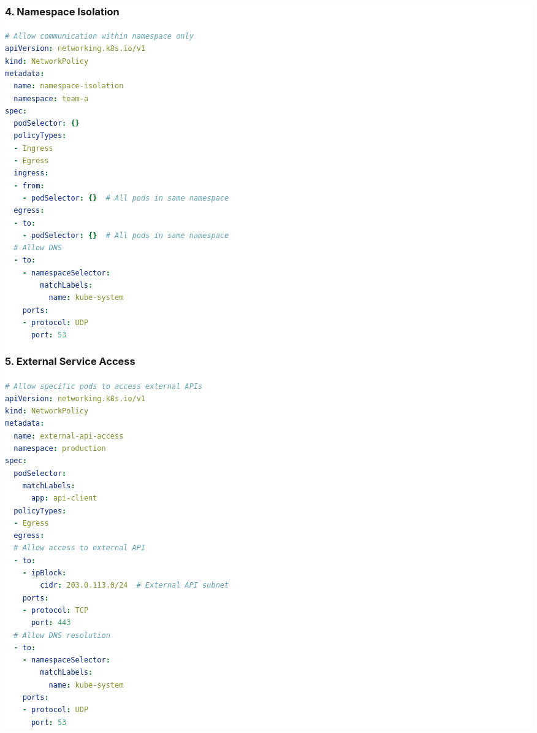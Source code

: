 ### 4. Namespace Isolation

```yaml
# Allow communication within namespace only
apiVersion: networking.k8s.io/v1
kind: NetworkPolicy
metadata:
  name: namespace-isolation
  namespace: team-a
spec:
  podSelector: {}
  policyTypes:
  - Ingress
  - Egress
  ingress:
  - from:
    - podSelector: {}  # All pods in same namespace
  egress:
  - to:
    - podSelector: {}  # All pods in same namespace
  # Allow DNS
  - to:
    - namespaceSelector:
        matchLabels:
          name: kube-system
    ports:
    - protocol: UDP
      port: 53
```

### 5. External Service Access

```yaml
# Allow specific pods to access external APIs
apiVersion: networking.k8s.io/v1
kind: NetworkPolicy
metadata:
  name: external-api-access
  namespace: production
spec:
  podSelector:
    matchLabels:
      app: api-client
  policyTypes:
  - Egress
  egress:
  # Allow access to external API
  - to:
    - ipBlock:
        cidr: 203.0.113.0/24  # External API subnet
    ports:
    - protocol: TCP
      port: 443
  # Allow DNS resolution
  - to:
    - namespaceSelector:
        matchLabels:
          name: kube-system
    ports:
    - protocol: UDP
      port: 53
```
